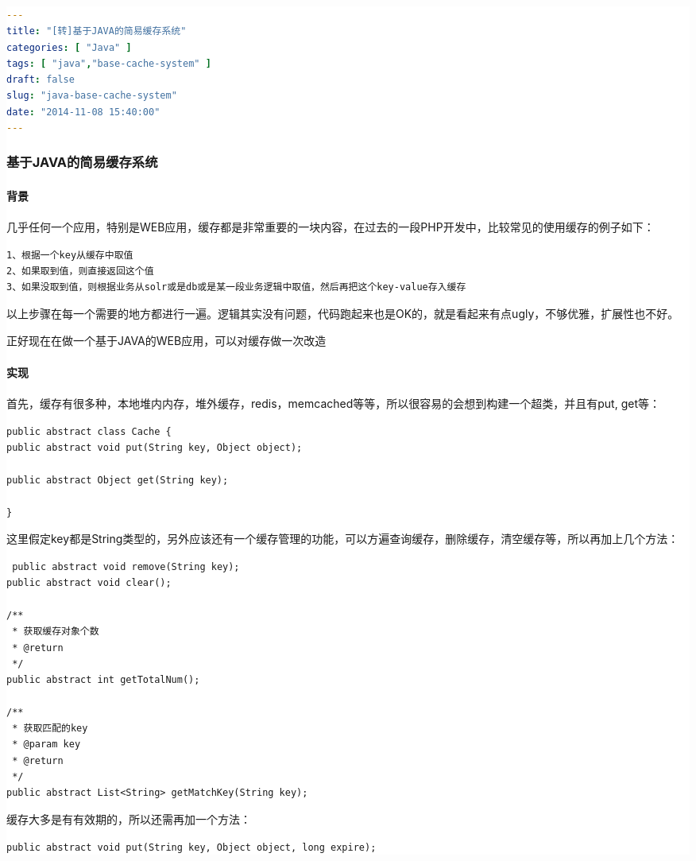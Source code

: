 ```yaml
---
title: "[转]基于JAVA的简易缓存系统"
categories: [ "Java" ]
tags: [ "java","base-cache-system" ]
draft: false
slug: "java-base-cache-system"
date: "2014-11-08 15:40:00"
---
```


### 基于JAVA的简易缓存系统 ###
#### 背景 ####
几乎任何一个应用，特别是WEB应用，缓存都是非常重要的一块内容，在过去的一段PHP开发中，比较常见的使用缓存的例子如下：

    1、根据一个key从缓存中取值
    2、如果取到值，则直接返回这个值
    3、如果没取到值，则根据业务从solr或是db或是某一段业务逻辑中取值，然后再把这个key-value存入缓存





以上步骤在每一个需要的地方都进行一遍。逻辑其实没有问题，代码跑起来也是OK的，就是看起来有点ugly，不够优雅，扩展性也不好。

正好现在在做一个基于JAVA的WEB应用，可以对缓存做一次改造

#### 实现 ####
首先，缓存有很多种，本地堆内内存，堆外缓存，redis，memcached等等，所以很容易的会想到构建一个超类，并且有put, get等：

    public abstract class Cache {
    public abstract void put(String key, Object object);
    
    public abstract Object get(String key);
    
    }

这里假定key都是String类型的，另外应该还有一个缓存管理的功能，可以方遍查询缓存，删除缓存，清空缓存等，所以再加上几个方法：

     public abstract void remove(String key);
    public abstract void clear();
    
    /**
     * 获取缓存对象个数
     * @return
     */
    public abstract int getTotalNum();
    
    /**
     * 获取匹配的key
     * @param key
     * @return
     */
    public abstract List<String> getMatchKey(String key);

缓存大多是有有效期的，所以还需再加一个方法：

    public abstract void put(String key, Object object, long expire);
